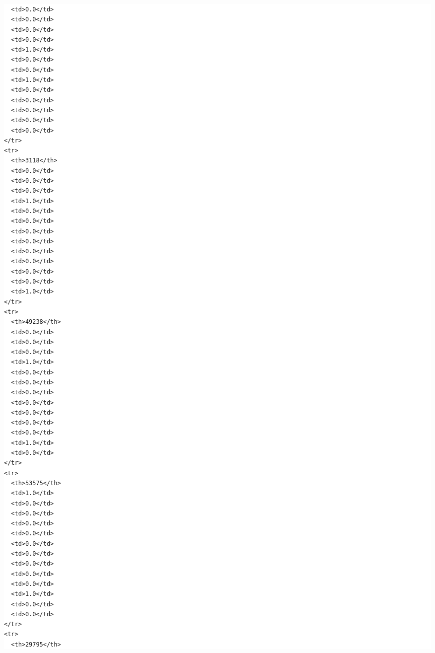       <td>0.0</td>
      <td>0.0</td>
      <td>0.0</td>
      <td>0.0</td>
      <td>1.0</td>
      <td>0.0</td>
      <td>0.0</td>
      <td>1.0</td>
      <td>0.0</td>
      <td>0.0</td>
      <td>0.0</td>
      <td>0.0</td>
      <td>0.0</td>
    </tr>
    <tr>
      <th>3118</th>
      <td>0.0</td>
      <td>0.0</td>
      <td>0.0</td>
      <td>1.0</td>
      <td>0.0</td>
      <td>0.0</td>
      <td>0.0</td>
      <td>0.0</td>
      <td>0.0</td>
      <td>0.0</td>
      <td>0.0</td>
      <td>0.0</td>
      <td>1.0</td>
    </tr>
    <tr>
      <th>49238</th>
      <td>0.0</td>
      <td>0.0</td>
      <td>0.0</td>
      <td>1.0</td>
      <td>0.0</td>
      <td>0.0</td>
      <td>0.0</td>
      <td>0.0</td>
      <td>0.0</td>
      <td>0.0</td>
      <td>0.0</td>
      <td>1.0</td>
      <td>0.0</td>
    </tr>
    <tr>
      <th>53575</th>
      <td>1.0</td>
      <td>0.0</td>
      <td>0.0</td>
      <td>0.0</td>
      <td>0.0</td>
      <td>0.0</td>
      <td>0.0</td>
      <td>0.0</td>
      <td>0.0</td>
      <td>0.0</td>
      <td>1.0</td>
      <td>0.0</td>
      <td>0.0</td>
    </tr>
    <tr>
      <th>29795</th>